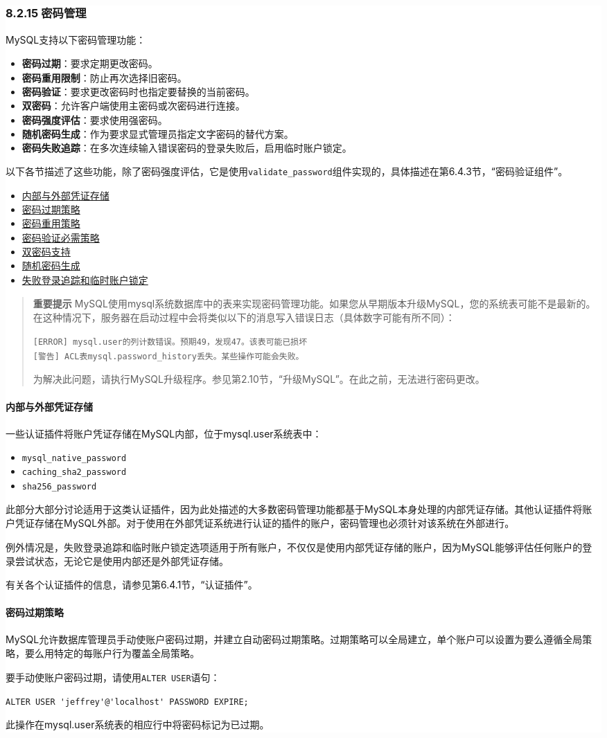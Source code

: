 ### 8.2.15 密码管理

MySQL支持以下密码管理功能：

- **密码过期**：要求定期更改密码。
- **密码重用限制**：防止再次选择旧密码。
- **密码验证**：要求更改密码时也指定要替换的当前密码。
- **双密码**：允许客户端使用主密码或次密码进行连接。
- **密码强度评估**：要求使用强密码。
- **随机密码生成**：作为要求显式管理员指定文字密码的替代方案。
- **密码失败追踪**：在多次连续输入错误密码的登录失败后，启用临时账户锁定。

以下各节描述了这些功能，除了密码强度评估，它是使用`validate_password`组件实现的，具体描述在第6.4.3节，“密码验证组件”。

- [内部与外部凭证存储](#内部与外部凭证存储)
- [密码过期策略](#密码过期策略)
- [密码重用策略](#密码重用策略)
- [密码验证必需策略](#密码验证必需策略)
- [双密码支持](#双密码支持)
- [随机密码生成](#随机密码生成)
- [失败登录追踪和临时账户锁定](#失败登录追踪和临时账户锁定)

> **重要提示**
> MySQL使用mysql系统数据库中的表来实现密码管理功能。如果您从早期版本升级MySQL，您的系统表可能不是最新的。在这种情况下，服务器在启动过程中会将类似以下的消息写入错误日志（具体数字可能有所不同）：
>
> ```
> [ERROR] mysql.user的列计数错误。预期49，发现47。该表可能已损坏
> [警告] ACL表mysql.password_history丢失。某些操作可能会失败。
> ```
> 为解决此问题，请执行MySQL升级程序。参见第2.10节，“升级MySQL”。在此之前，无法进行密码更改。

#### 内部与外部凭证存储

一些认证插件将账户凭证存储在MySQL内部，位于mysql.user系统表中：

- `mysql_native_password`
- `caching_sha2_password`
- `sha256_password`

此部分大部分讨论适用于这类认证插件，因为此处描述的大多数密码管理功能都基于MySQL本身处理的内部凭证存储。其他认证插件将账户凭证存储在MySQL外部。对于使用在外部凭证系统进行认证的插件的账户，密码管理也必须针对该系统在外部进行。

例外情况是，失败登录追踪和临时账户锁定选项适用于所有账户，不仅仅是使用内部凭证存储的账户，因为MySQL能够评估任何账户的登录尝试状态，无论它是使用内部还是外部凭证存储。

有关各个认证插件的信息，请参见第6.4.1节，“认证插件”。

#### 密码过期策略

MySQL允许数据库管理员手动使账户密码过期，并建立自动密码过期策略。过期策略可以全局建立，单个账户可以设置为要么遵循全局策略，要么用特定的每账户行为覆盖全局策略。

要手动使账户密码过期，请使用`ALTER USER`语句：

```mysql
ALTER USER 'jeffrey'@'localhost' PASSWORD EXPIRE;
```
此操作在mysql.user系统表的相应行中将密码标记为已过期。
